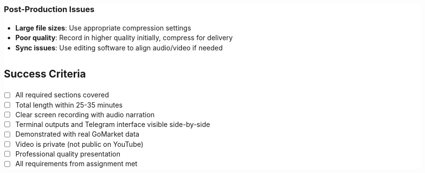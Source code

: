 ### Post-Production Issues
- **Large file sizes**: Use appropriate compression settings
- **Poor quality**: Record in higher quality initially, compress for delivery
- **Sync issues**: Use editing software to align audio/video if needed

## Success Criteria

- [ ] All required sections covered
- [ ] Total length within 25-35 minutes
- [ ] Clear screen recording with audio narration
- [ ] Terminal outputs and Telegram interface visible side-by-side
- [ ] Demonstrated with real GoMarket data
- [ ] Video is private (not public on YouTube)
- [ ] Professional quality presentation
- [ ] All requirements from assignment met